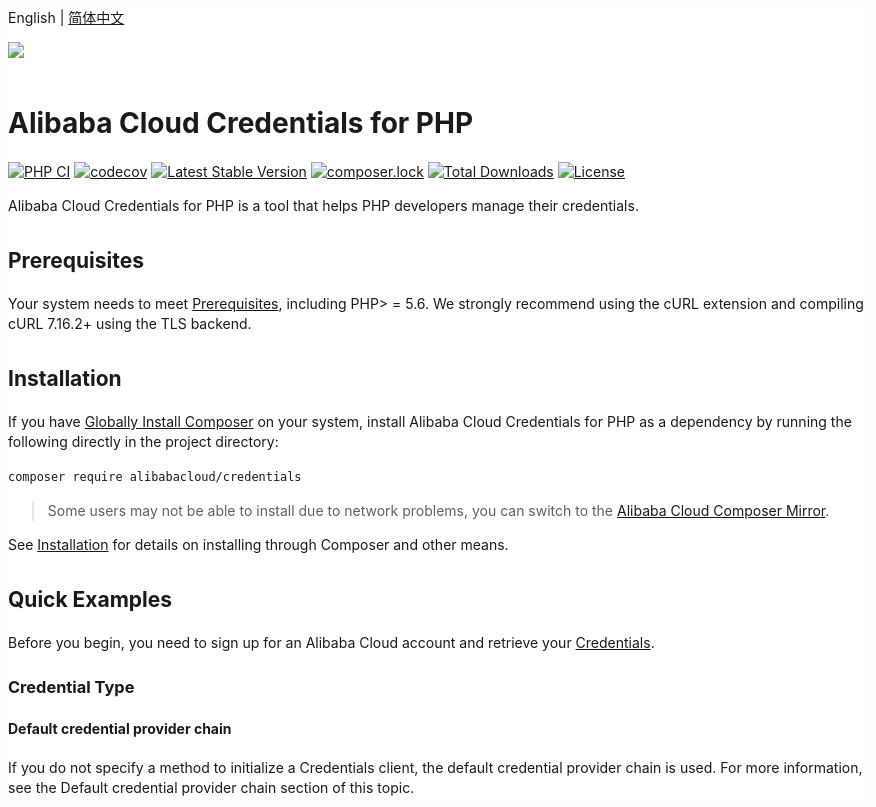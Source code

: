 English | [简体中文](/README-zh-CN.md)

![](https://aliyunsdk-pages.alicdn.com/icons/AlibabaCloud.svg)

# Alibaba Cloud Credentials for PHP

[![PHP CI](https://github.com/aliyun/credentials-php/actions/workflows/ci.yml/badge.svg)](https://github.com/aliyun/credentials-php/actions/workflows/ci.yml)
[![codecov](https://codecov.io/gh/aliyun/credentials-php/graph/badge.svg?token=YIkSjtfKbB)](https://codecov.io/gh/aliyun/credentials-php)
[![Latest Stable Version](https://poser.pugx.org/alibabacloud/credentials/v/stable)](https://packagist.org/packages/alibabacloud/credentials)
[![composer.lock](https://poser.pugx.org/alibabacloud/credentials/composerlock)](https://packagist.org/packages/alibabacloud/credentials)
[![Total Downloads](https://poser.pugx.org/alibabacloud/credentials/downloads)](https://packagist.org/packages/alibabacloud/credentials)
[![License](https://poser.pugx.org/alibabacloud/credentials/license)](https://packagist.org/packages/alibabacloud/credentials)

Alibaba Cloud Credentials for PHP is a tool that helps PHP developers manage their credentials.

## Prerequisites

Your system needs to meet [Prerequisites](/docs/zh-CN/0-Prerequisites.md), including PHP> = 5.6. We strongly recommend using the cURL extension and compiling cURL 7.16.2+ using the TLS backend.

## Installation

If you have [Globally Install Composer](https://getcomposer.org/doc/00-intro.md#globally) on your system, install Alibaba Cloud Credentials for PHP as a dependency by running the following directly in the project directory:

```sh
composer require alibabacloud/credentials
```

> Some users may not be able to install due to network problems, you can switch to the [Alibaba Cloud Composer Mirror](https://developer.aliyun.com/composer).

See [Installation](/docs/zh-CN/1-Installation.md) for details on installing through Composer and other means.

## Quick Examples

Before you begin, you need to sign up for an Alibaba Cloud account and retrieve your [Credentials](https://usercenter.console.aliyun.com/#/manage/ak).

### Credential Type

#### Default credential provider chain

If you do not specify a method to initialize a Credentials client, the default credential provider chain is used. For more information, see the Default credential provider chain section of this topic.
